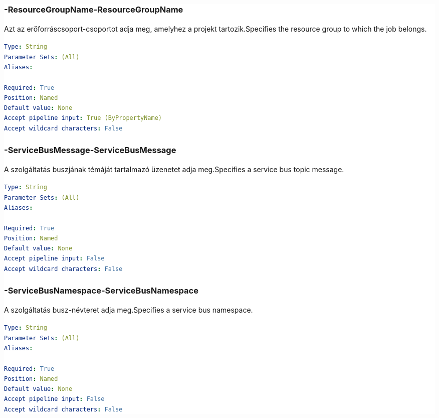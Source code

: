 ### <span data-ttu-id="b76eb-148">-ResourceGroupName</span><span class="sxs-lookup"><span data-stu-id="b76eb-148">-ResourceGroupName</span></span>
<span data-ttu-id="b76eb-149">Azt az erőforráscsoport-csoportot adja meg, amelyhez a projekt tartozik.</span><span class="sxs-lookup"><span data-stu-id="b76eb-149">Specifies the resource group to which the job belongs.</span></span>

```yaml
Type: String
Parameter Sets: (All)
Aliases: 

Required: True
Position: Named
Default value: None
Accept pipeline input: True (ByPropertyName)
Accept wildcard characters: False
```

### <span data-ttu-id="b76eb-150">-ServiceBusMessage</span><span class="sxs-lookup"><span data-stu-id="b76eb-150">-ServiceBusMessage</span></span>
<span data-ttu-id="b76eb-151">A szolgáltatás buszjának témáját tartalmazó üzenetet adja meg.</span><span class="sxs-lookup"><span data-stu-id="b76eb-151">Specifies a service bus topic message.</span></span>

```yaml
Type: String
Parameter Sets: (All)
Aliases: 

Required: True
Position: Named
Default value: None
Accept pipeline input: False
Accept wildcard characters: False
```

### <span data-ttu-id="b76eb-152">-ServiceBusNamespace</span><span class="sxs-lookup"><span data-stu-id="b76eb-152">-ServiceBusNamespace</span></span>
<span data-ttu-id="b76eb-153">A szolgáltatás busz-névteret adja meg.</span><span class="sxs-lookup"><span data-stu-id="b76eb-153">Specifies a service bus namespace.</span></span>

```yaml
Type: String
Parameter Sets: (All)
Aliases: 

Required: True
Position: Named
Default value: None
Accept pipeline input: False
Accept wildcard characters: False
```
